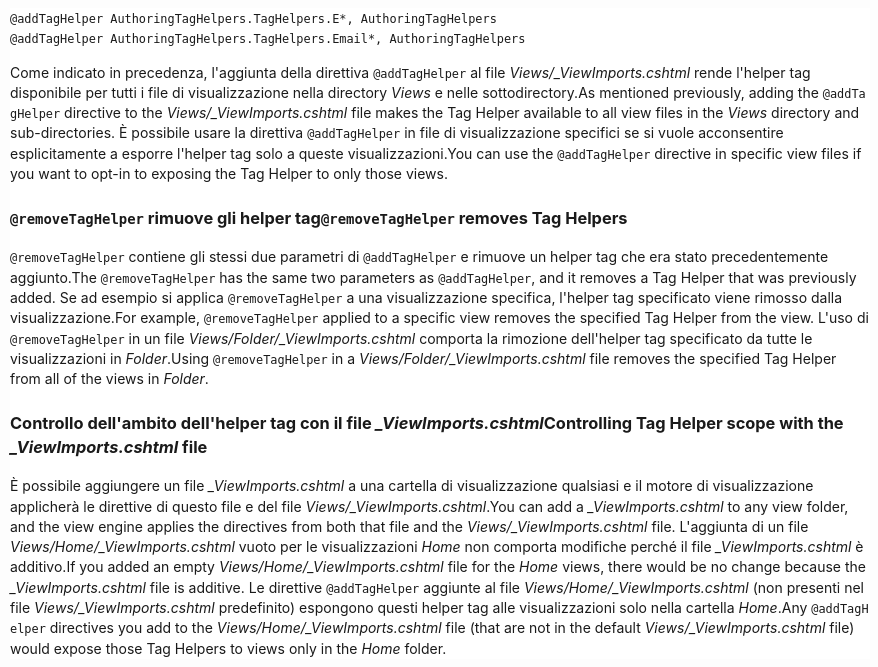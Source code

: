 ```cshtml
@addTagHelper AuthoringTagHelpers.TagHelpers.E*, AuthoringTagHelpers
@addTagHelper AuthoringTagHelpers.TagHelpers.Email*, AuthoringTagHelpers
```

<span data-ttu-id="99bd8-150">Come indicato in precedenza, l'aggiunta della direttiva `@addTagHelper` al file *Views/_ViewImports.cshtml* rende l'helper tag disponibile per tutti i file di visualizzazione nella directory *Views* e nelle sottodirectory.</span><span class="sxs-lookup"><span data-stu-id="99bd8-150">As mentioned previously, adding the `@addTagHelper` directive to the *Views/_ViewImports.cshtml* file makes the Tag Helper available to all view files in the *Views* directory and sub-directories.</span></span> <span data-ttu-id="99bd8-151">È possibile usare la direttiva `@addTagHelper` in file di visualizzazione specifici se si vuole acconsentire esplicitamente a esporre l'helper tag solo a queste visualizzazioni.</span><span class="sxs-lookup"><span data-stu-id="99bd8-151">You can use the `@addTagHelper` directive in specific view files if you want to opt-in to exposing the Tag Helper to only those views.</span></span>

<a name="remove-razor-directives-label"></a>

### <a name="removetaghelper-removes-tag-helpers"></a><span data-ttu-id="99bd8-152">`@removeTagHelper` rimuove gli helper tag</span><span class="sxs-lookup"><span data-stu-id="99bd8-152">`@removeTagHelper` removes Tag Helpers</span></span>

<span data-ttu-id="99bd8-153">`@removeTagHelper` contiene gli stessi due parametri di `@addTagHelper` e rimuove un helper tag che era stato precedentemente aggiunto.</span><span class="sxs-lookup"><span data-stu-id="99bd8-153">The `@removeTagHelper` has the same two parameters as `@addTagHelper`, and it removes a Tag Helper that was previously added.</span></span> <span data-ttu-id="99bd8-154">Se ad esempio si applica `@removeTagHelper` a una visualizzazione specifica, l'helper tag specificato viene rimosso dalla visualizzazione.</span><span class="sxs-lookup"><span data-stu-id="99bd8-154">For example, `@removeTagHelper` applied to a specific view removes the specified Tag Helper from the view.</span></span> <span data-ttu-id="99bd8-155">L'uso di `@removeTagHelper` in un file *Views/Folder/_ViewImports.cshtml* comporta la rimozione dell'helper tag specificato da tutte le visualizzazioni in *Folder*.</span><span class="sxs-lookup"><span data-stu-id="99bd8-155">Using `@removeTagHelper` in a *Views/Folder/_ViewImports.cshtml* file removes the specified Tag Helper from all of the views in *Folder*.</span></span>

### <a name="controlling-tag-helper-scope-with-the-viewimportscshtml-file"></a><span data-ttu-id="99bd8-156">Controllo dell'ambito dell'helper tag con il file *_ViewImports.cshtml*</span><span class="sxs-lookup"><span data-stu-id="99bd8-156">Controlling Tag Helper scope with the *_ViewImports.cshtml* file</span></span>

<span data-ttu-id="99bd8-157">È possibile aggiungere un file *_ViewImports.cshtml* a una cartella di visualizzazione qualsiasi e il motore di visualizzazione applicherà le direttive di questo file e del file *Views/_ViewImports.cshtml*.</span><span class="sxs-lookup"><span data-stu-id="99bd8-157">You can add a *_ViewImports.cshtml* to any view folder, and the view engine applies the directives from both that file and the *Views/_ViewImports.cshtml* file.</span></span> <span data-ttu-id="99bd8-158">L'aggiunta di un file *Views/Home/_ViewImports.cshtml* vuoto per le visualizzazioni *Home* non comporta modifiche perché il file *_ViewImports.cshtml* è additivo.</span><span class="sxs-lookup"><span data-stu-id="99bd8-158">If you added an empty *Views/Home/_ViewImports.cshtml* file for the *Home* views, there would be no change because the *_ViewImports.cshtml* file is additive.</span></span> <span data-ttu-id="99bd8-159">Le direttive `@addTagHelper` aggiunte al file *Views/Home/_ViewImports.cshtml* (non presenti nel file *Views/_ViewImports.cshtml* predefinito) espongono questi helper tag alle visualizzazioni solo nella cartella *Home*.</span><span class="sxs-lookup"><span data-stu-id="99bd8-159">Any `@addTagHelper` directives you add to the *Views/Home/_ViewImports.cshtml* file (that are not in the default *Views/_ViewImports.cshtml* file) would expose those Tag Helpers to views only in the *Home* folder.</span></span>

